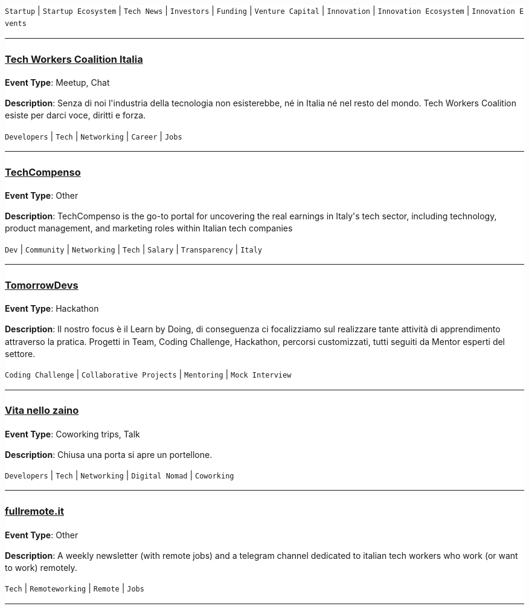 `Startup` | `Startup Ecosystem` | `Tech News` | `Investors` | `Funding` | `Venture Capital` | `Innovation` | `Innovation Ecosystem` | `Innovation Events`

***

### [Tech Workers Coalition Italia](/communities/tech-workers-coalition-italia)

**Event Type**: Meetup, Chat

**Description**: Senza di noi l'industria della tecnologia non esisterebbe, né in Italia né nel resto del mondo. Tech Workers Coalition esiste per darci voce, diritti e forza.

`Developers` | `Tech` | `Networking` | `Career` | `Jobs`

***

### [TechCompenso](/communities/techcompenso)

**Event Type**: Other

**Description**: TechCompenso is the go-to portal for uncovering the real earnings in Italy's tech sector, including technology, product management, and marketing roles within Italian tech companies

`Dev` | `Community` | `Networking` | `Tech` | `Salary` | `Transparency` | `Italy`

***

### [TomorrowDevs](/communities/tomorrowdevs)

**Event Type**: Hackathon

**Description**: Il nostro focus è il Learn by Doing, di conseguenza ci focalizziamo sul realizzare tante attività di apprendimento attraverso la pratica. Progetti in Team, Coding Challenge, Hackathon, percorsi customizzati, tutti seguiti da Mentor esperti del settore.

`Coding Challenge` | `Collaborative Projects` | `Mentoring` | `Mock Interview`

***

### [Vita nello zaino](/communities/vita-nello-zaino)

**Event Type**: Coworking trips, Talk

**Description**: Chiusa una porta si apre un portellone.

`Developers` | `Tech` | `Networking` | `Digital Nomad` | `Coworking`

***

### [fullremote.it](/communities/fullremote.it)

**Event Type**: Other

**Description**: A weekly newsletter (with remote jobs) and a telegram channel dedicated to italian tech workers who work (or want to work) remotely.

`Tech` | `Remoteworking` | `Remote` | `Jobs`

***